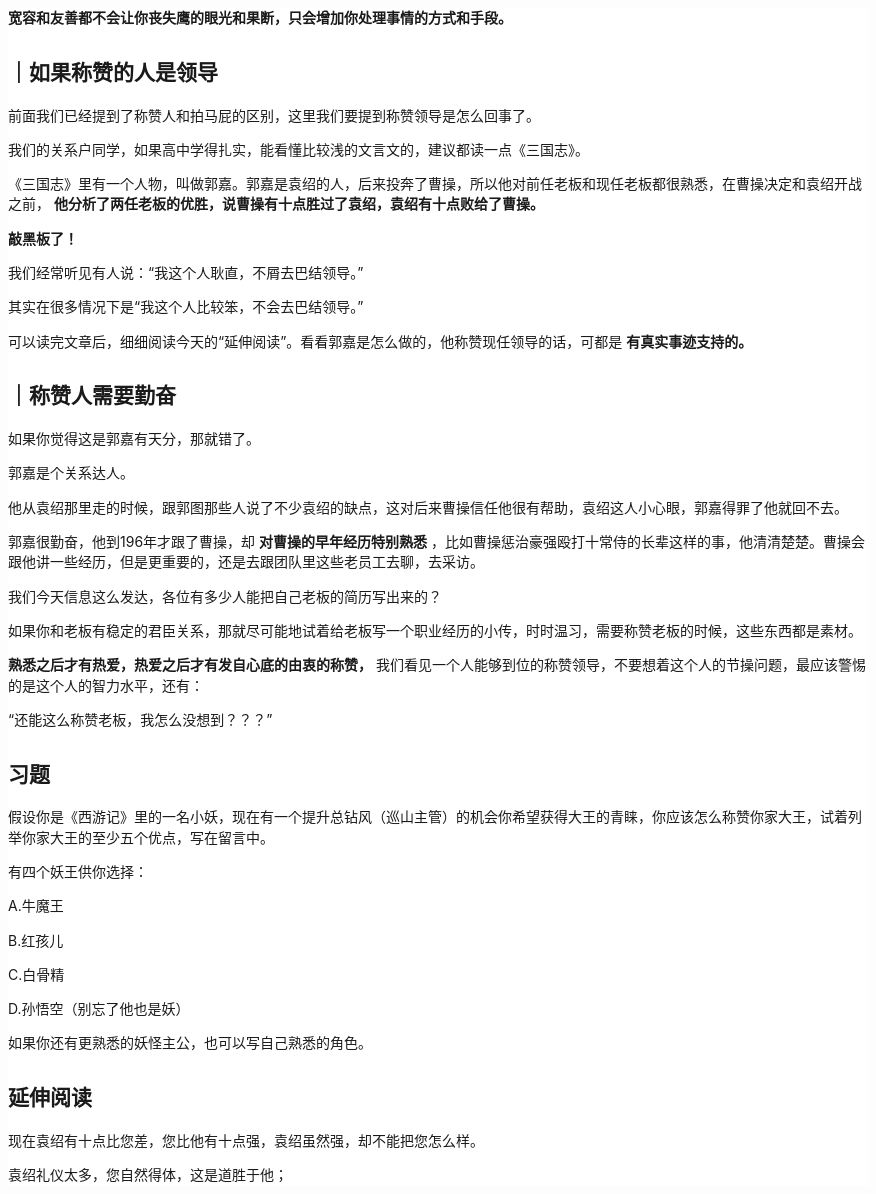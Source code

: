  **宽容和友善都不会让你丧失鹰的眼光和果断，只会增加你处理事情的方式和手段。**

## ｜如果称赞的人是领导

前面我们已经提到了称赞人和拍马屁的区别，这里我们要提到称赞领导是怎么回事了。

我们的关系户同学，如果高中学得扎实，能看懂比较浅的文言文的，建议都读一点《三国志》。

《三国志》里有一个人物，叫做郭嘉。郭嘉是袁绍的人，后来投奔了曹操，所以他对前任老板和现任老板都很熟悉，在曹操决定和袁绍开战之前， **他分析了两任老板的优胜，说曹操有十点胜过了袁绍，袁绍有十点败给了曹操。**

 **敲黑板了！**

我们经常听见有人说：“我这个人耿直，不屑去巴结领导。”

其实在很多情况下是“我这个人比较笨，不会去巴结领导。”

可以读完文章后，细细阅读今天的“延伸阅读”。看看郭嘉是怎么做的，他称赞现任领导的话，可都是 **有真实事迹支持的。**

## ｜称赞人需要勤奋

如果你觉得这是郭嘉有天分，那就错了。

郭嘉是个关系达人。

他从袁绍那里走的时候，跟郭图那些人说了不少袁绍的缺点，这对后来曹操信任他很有帮助，袁绍这人小心眼，郭嘉得罪了他就回不去。

郭嘉很勤奋，他到196年才跟了曹操，却 **对曹操的早年经历特别熟悉** ，比如曹操惩治豪强殴打十常侍的长辈这样的事，他清清楚楚。曹操会跟他讲一些经历，但是更重要的，还是去跟团队里这些老员工去聊，去采访。

我们今天信息这么发达，各位有多少人能把自己老板的简历写出来的？

如果你和老板有稳定的君臣关系，那就尽可能地试着给老板写一个职业经历的小传，时时温习，需要称赞老板的时候，这些东西都是素材。

 **熟悉之后才有热爱，热爱之后才有发自心底的由衷的称赞，** 我们看见一个人能够到位的称赞领导，不要想着这个人的节操问题，最应该警惕的是这个人的智力水平，还有：

“还能这么称赞老板，我怎么没想到？？？”

## 习题

假设你是《西游记》里的一名小妖，现在有一个提升总钻风（巡山主管）的机会你希望获得大王的青睐，你应该怎么称赞你家大王，试着列举你家大王的至少五个优点，写在留言中。

有四个妖王供你选择：

A.牛魔王

B.红孩儿

C.白骨精

D.孙悟空（别忘了他也是妖）

如果你还有更熟悉的妖怪主公，也可以写自己熟悉的角色。

## 延伸阅读

现在袁绍有十点比您差，您比他有十点强，袁绍虽然强，却不能把您怎么样。

袁绍礼仪太多，您自然得体，这是道胜于他；
